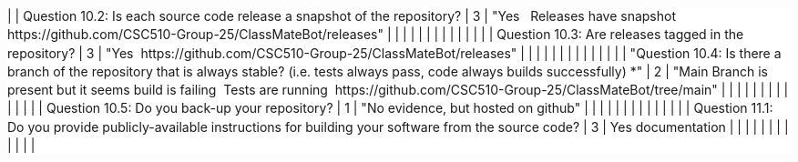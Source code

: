 |                                                      | Question 10\.2: Is each source code release a snapshot of the repository?                                                                                                                                                                     | 3                                                                                                             | "Yes   Releases have snapshot  https://github\.com/CSC510\-Group\-25/ClassMateBot/releases"                                                               |                                                                                                                    |                                                                                          |                                                                                    |                                                                                                         |        |                          |   |                                   |   |   |   |
|                                                      | Question 10\.3: Are releases tagged in the repository?                                                                                                                                                                                        | 3                                                                                                             | "Yes  https://github\.com/CSC510\-Group\-25/ClassMateBot/releases"                                                                                        |                                                                                                                    |                                                                                          |                                                                                    |                                                                                                         |        |                          |   |                                   |   |   |   |
|                                                      | "Question 10\.4: Is there a branch of the repository that is always stable? \(i\.e\. tests always pass, code always builds successfully\) \*"                                                                                                 | 2                                                                                                             | "Main Branch is present but it seems build is failing  Tests are running  https://github\.com/CSC510\-Group\-25/ClassMateBot/tree/main"                   |                                                                                                                    |                                                                                          |                                                                                    |                                                                                                         |        |                          |   |                                   |   |   |   |
|                                                      | Question 10\.5: Do you back\-up your repository?                                                                                                                                                                                              | 1                                                                                                             | "No evidence, but hosted on github"                                                                                                                       |                                                                                                                    |                                                                                          |                                                                                    |                                                                                                         |        |                          |   |                                   |   |   |   |
|                                                      | Question 11\.1: Do you provide publicly\-available instructions for building your software from the source code?                                                                                                                              | 3                                                                                                             | Yes documentation                                                                                                                                         |                                                                                                                    |                                                                                          |                                                                                    |                                                                                                         |        |                          |   |                                   |   |   |   |